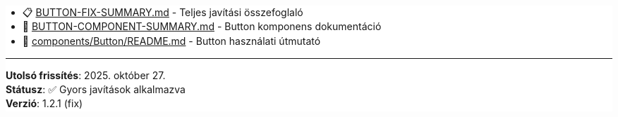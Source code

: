 - 📋 [BUTTON-FIX-SUMMARY.md](./BUTTON-FIX-SUMMARY.md) - Teljes javítási összefoglaló
- 🔘 [BUTTON-COMPONENT-SUMMARY.md](./BUTTON-COMPONENT-SUMMARY.md) - Button komponens dokumentáció
- 📖 [components/Button/README.md](./components/Button/README.md) - Button használati útmutató

---

**Utolsó frissítés**: 2025. október 27.  
**Státusz**: ✅ Gyors javítások alkalmazva  
**Verzió**: 1.2.1 (fix)


